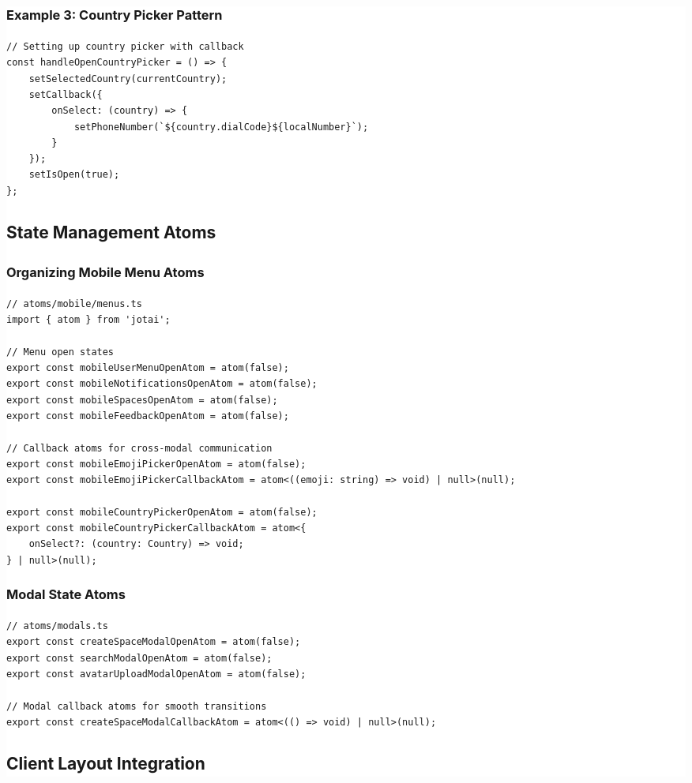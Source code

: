 ### Example 3: Country Picker Pattern
```tsx
// Setting up country picker with callback
const handleOpenCountryPicker = () => {
    setSelectedCountry(currentCountry);
    setCallback({ 
        onSelect: (country) => {
            setPhoneNumber(`${country.dialCode}${localNumber}`);
        }
    });
    setIsOpen(true);
};
```

## State Management Atoms

### Organizing Mobile Menu Atoms
```tsx
// atoms/mobile/menus.ts
import { atom } from 'jotai';

// Menu open states
export const mobileUserMenuOpenAtom = atom(false);
export const mobileNotificationsOpenAtom = atom(false);
export const mobileSpacesOpenAtom = atom(false);
export const mobileFeedbackOpenAtom = atom(false);

// Callback atoms for cross-modal communication
export const mobileEmojiPickerOpenAtom = atom(false);
export const mobileEmojiPickerCallbackAtom = atom<((emoji: string) => void) | null>(null);

export const mobileCountryPickerOpenAtom = atom(false);
export const mobileCountryPickerCallbackAtom = atom<{
    onSelect?: (country: Country) => void;
} | null>(null);
```

### Modal State Atoms
```tsx
// atoms/modals.ts
export const createSpaceModalOpenAtom = atom(false);
export const searchModalOpenAtom = atom(false);
export const avatarUploadModalOpenAtom = atom(false);

// Modal callback atoms for smooth transitions
export const createSpaceModalCallbackAtom = atom<(() => void) | null>(null);
```

## Client Layout Integration

